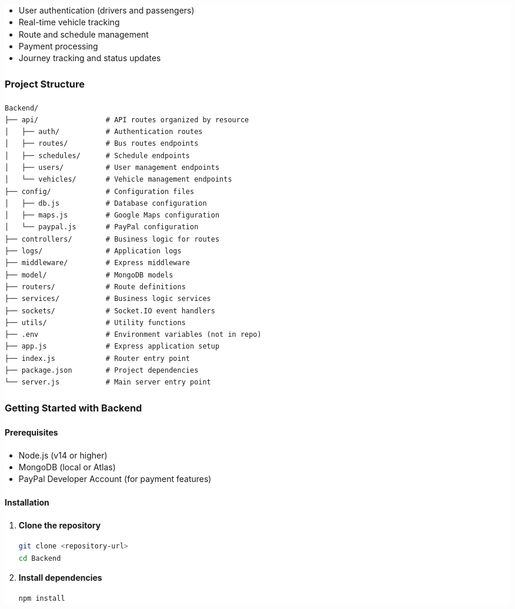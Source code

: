 - User authentication (drivers and passengers)
- Real-time vehicle tracking
- Route and schedule management
- Payment processing
- Journey tracking and status updates

### Project Structure <a name="backend-structure"></a>

```
Backend/
├── api/                # API routes organized by resource
│   ├── auth/           # Authentication routes
│   ├── routes/         # Bus routes endpoints
│   ├── schedules/      # Schedule endpoints
│   ├── users/          # User management endpoints
│   └── vehicles/       # Vehicle management endpoints
├── config/             # Configuration files
│   ├── db.js           # Database configuration
│   ├── maps.js         # Google Maps configuration
│   └── paypal.js       # PayPal configuration
├── controllers/        # Business logic for routes
├── logs/               # Application logs
├── middleware/         # Express middleware
├── model/              # MongoDB models
├── routers/            # Route definitions
├── services/           # Business logic services
├── sockets/            # Socket.IO event handlers
├── utils/              # Utility functions
├── .env                # Environment variables (not in repo)
├── app.js              # Express application setup
├── index.js            # Router entry point
├── package.json        # Project dependencies
└── server.js           # Main server entry point
```

### Getting Started with Backend <a name="backend-setup"></a>

#### Prerequisites

- Node.js (v14 or higher)
- MongoDB (local or Atlas)
- PayPal Developer Account (for payment features)

#### Installation

1. **Clone the repository**
   ```bash
   git clone <repository-url>
   cd Backend
   ```

2. **Install dependencies**
   ```bash
   npm install
   ```
